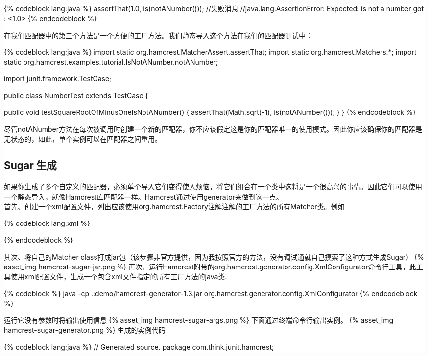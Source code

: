 {% codeblock lang:java %}
assertThat(1.0, is(notANumber()));
//失败消息
//java.lang.AssertionError: Expected: is not a number got : <1.0>
{% endcodeblock %}

在我们匹配器中的第三个方法是一个方便的工厂方法。我们静态导入这个方法在我们的匹配器测试中：

{% codeblock lang:java %}
import static org.hamcrest.MatcherAssert.assertThat; 
import static org.hamcrest.Matchers.*;
import static org.hamcrest.examples.tutorial.IsNotANumber.notANumber;

import junit.framework.TestCase;

public class NumberTest extends TestCase {

  public void testSquareRootOfMinusOneIsNotANumber() { 
    assertThat(Math.sqrt(-1), is(notANumber())); 
  } 
} 
{% endcodeblock %}

尽管notANumber方法在每次被调用时创建一个新的匹配器，你不应该假定这是你的匹配器唯一的使用模式。因此你应该确保你的匹配器是无状态的，如此，单个实例可以在匹配器之间重用。

## Sugar 生成
如果你生成了多个自定义的匹配器，必须单个导入它们变得使人烦恼，将它们组合在一个类中这将是一个很高兴的事情。因此它们可以使用一个静态导入，就像Hamcrest库匹配器一样。Hamcrest通过使用generator来做到这一点。  
首先、创建一个xml配置文件，列出应该使用org.hamcrest.Factory注解注解的工厂方法的所有Matcher类。例如

{% codeblock lang:xml %}
<matchers>
    <!-- Core -->
    <factory class="com.think.junit.hamcrest.IsNotANumber"/>

</matchers>
{% endcodeblock %}

其次、将自己的Matcher class打成jar包（该步骤非官方提供，因为我按照官方的方法，没有调试通就自己摸索了这种方式生成Sugar）
{% asset_img hamcrest-sugar-jar.png %}
再次、运行Hamcrest附带的org.hamcrest.generator.config.XmlConfigurator命令行工具，此工具使用xml配置文件，生成一个包含xml文件指定的所有工厂方法的java类.

{% codeblock %}
java -cp .:demo/hamcrest-generator-1.3.jar org.hamcrest.generator.config.XmlConfigurator
{% endcodeblock %}

运行它没有参数时将输出使用信息
{% asset_img hamcrest-sugar-args.png %}
下面通过终端命令行输出实例。
{% asset_img hamcrest-sugar-generator.png %}
生成的实例代码

{% codeblock lang:java %}
// Generated source.
package com.think.junit.hamcrest;
